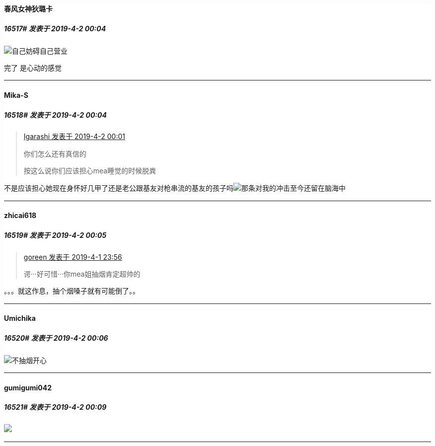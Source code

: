 ####  春风女神狄璐卡  
##### 16517#       发表于 2019-4-2 00:04


<img src="https://static.saraba1st.com/image/smiley/face2017/003.png" referrerpolicy="no-referrer">自己妨碍自己营业


完了 是心动的感觉


-----

####  Mika-S  
##### 16518#       发表于 2019-4-2 00:04


<blockquote><a href="httphttps://bbs.saraba1st.com/2b/forum.php?mod=redirect&amp;goto=findpost&amp;pid=43131053&amp;ptid=1808327" target="_blank">Igarashi 发表于 2019-4-2 00:01</a>

你们怎么还有真信的

按这么说你们应该担心mea睡觉的时候脱粪</blockquote>
不是应该担心她现在身怀好几甲了还是老公跟基友对枪串流的基友的孩子吗<img src="https://static.saraba1st.com/image/smiley/face2017/067.png" referrerpolicy="no-referrer">那条对我的冲击至今还留在脑海中


-----

####  zhicai618  
##### 16519#       发表于 2019-4-2 00:05


<blockquote><a href="httphttps://bbs.saraba1st.com/2b/forum.php?mod=redirect&amp;goto=findpost&amp;pid=43130994&amp;ptid=1808327" target="_blank">goreen 发表于 2019-4-1 23:56</a>

谔···好可惜···你mea姐抽烟肯定超帅的</blockquote>
。。。就这作息，抽个烟嗓子就有可能倒了。。


-----

####  Umichika  
##### 16520#       发表于 2019-4-2 00:06


<img src="https://static.saraba1st.com/image/smiley/face2017/037.png" referrerpolicy="no-referrer">不抽烟开心


-----

####  gumigumi042  
##### 16521#       发表于 2019-4-2 00:09


<img src="https://static.saraba1st.com/image/smiley/face2017/138.png" referrerpolicy="no-referrer">


-----
